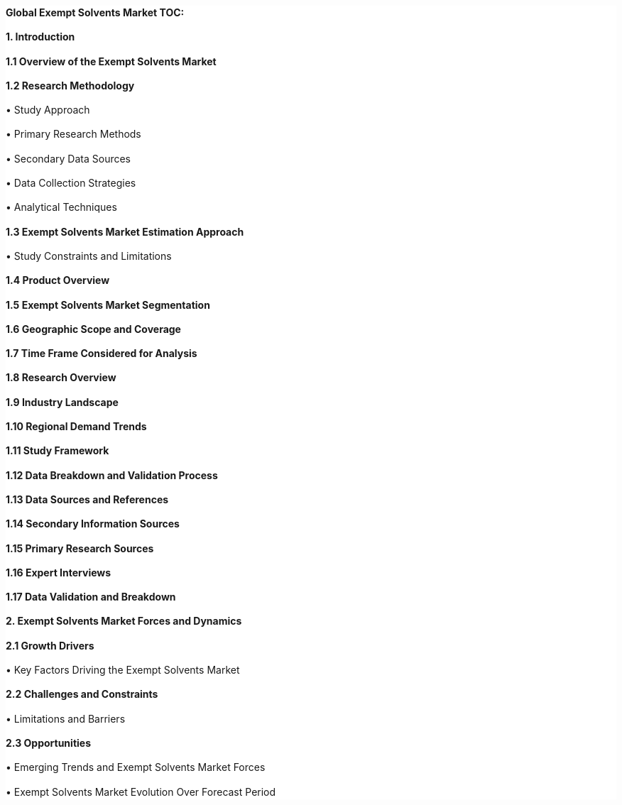 <strong>Global Exempt Solvents Market TOC:</strong>

<strong>1. Introduction</strong>

<strong>1.1 Overview of the Exempt Solvents Market</strong>

<strong>1.2 Research Methodology</strong>

• Study Approach

• Primary Research Methods

• Secondary Data Sources

• Data Collection Strategies

• Analytical Techniques

<strong>1.3 Exempt Solvents Market Estimation Approach</strong>

• Study Constraints and Limitations

<strong>1.4 Product Overview</strong>

<strong>1.5 Exempt Solvents Market Segmentation</strong>

<strong>1.6 Geographic Scope and Coverage</strong>

<strong>1.7 Time Frame Considered for Analysis</strong>

<strong>1.8 Research Overview</strong>

<strong>1.9 Industry Landscape</strong>

<strong>1.10 Regional Demand Trends</strong>

<strong>1.11 Study Framework</strong>

<strong>1.12 Data Breakdown and Validation Process</strong>

<strong>1.13 Data Sources and References</strong>

<strong>1.14 Secondary Information Sources</strong>

<strong>1.15 Primary Research Sources</strong>

<strong>1.16 Expert Interviews</strong>

<strong>1.17 Data Validation and Breakdown</strong>

<strong>2. Exempt Solvents Market Forces and Dynamics</strong>

<strong>2.1 Growth Drivers</strong>

• Key Factors Driving the Exempt Solvents Market

<strong>2.2 Challenges and Constraints</strong>

• Limitations and Barriers

<strong>2.3 Opportunities</strong>

• Emerging Trends and Exempt Solvents Market Forces

• Exempt Solvents Market Evolution Over Forecast Period
